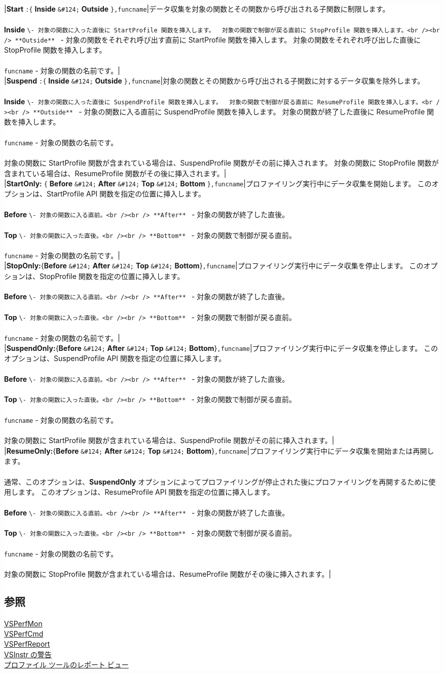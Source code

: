 |**Start** `:{` **Inside** `&#124;` **Outside** `},funcname`|データ収集を対象の関数とその関数から呼び出される子関数に制限します。<br /><br /> **Inside**  `` \- 対象の関数に入った直後に StartProfile 関数を挿入します。  対象の関数で制御が戻る直前に StopProfile 関数を挿入します。<br /><br /> **Outside**  `` \- 対象の関数をそれぞれ呼び出す直前に StartProfile 関数を挿入します。  対象の関数をそれぞれ呼び出した直後に StopProfile 関数を挿入します。<br /><br /> `funcname` \- 対象の関数の名前です。|  
|**Suspend** `:{` **Inside** `&#124;` **Outside** `},funcname`|対象の関数とその関数から呼び出される子関数に対するデータ収集を除外します。<br /><br /> **Inside**  `` \- 対象の関数に入った直後に SuspendProfile 関数を挿入します。  対象の関数で制御が戻る直前に ResumeProfile 関数を挿入します。<br /><br /> **Outside**  `` \- 対象の関数に入る直前に SuspendProfile 関数を挿入します。  対象の関数が終了した直後に ResumeProfile 関数を挿入します。<br /><br /> `funcname` \- 対象の関数の名前です。<br /><br /> 対象の関数に StartProfile 関数が含まれている場合は、SuspendProfile 関数がその前に挿入されます。  対象の関数に StopProfile 関数が含まれている場合は、ResumeProfile 関数がその後に挿入されます。|  
|**StartOnly:** `{` **Before** `&#124;`  **After** `&#124;`  **Top** `&#124;` **Bottom** `},funcname`|プロファイリング実行中にデータ収集を開始します。  このオプションは、StartProfile API 関数を指定の位置に挿入します。<br /><br /> **Before**  `` \- 対象の関数に入る直前。<br /><br /> **After**  `` \- 対象の関数が終了した直後。<br /><br /> **Top**  `` \- 対象の関数に入った直後。<br /><br /> **Bottom**  `` \- 対象の関数で制御が戻る直前。<br /><br /> `funcname` \- 対象の関数の名前です。|  
|**StopOnly:**{**Before** `&#124;`  **After** `&#124;`  **Top** `&#124;` **Bottom**}`,funcname`|プロファイリング実行中にデータ収集を停止します。  このオプションは、StopProfile 関数を指定の位置に挿入します。<br /><br /> **Before**  `` \- 対象の関数に入る直前。<br /><br /> **After**  `` \- 対象の関数が終了した直後。<br /><br /> **Top**  `` \- 対象の関数に入った直後。<br /><br /> **Bottom**  `` \- 対象の関数で制御が戻る直前。<br /><br /> `funcname` \- 対象の関数の名前です。|  
|**SuspendOnly:**{**Before** `&#124;`  **After** `&#124;`  **Top** `&#124;` **Bottom**}`,funcname`|プロファイリング実行中にデータ収集を停止します。  このオプションは、SuspendProfile API 関数を指定の位置に挿入します。<br /><br /> **Before**  `` \- 対象の関数に入る直前。<br /><br /> **After**  `` \- 対象の関数が終了した直後。<br /><br /> **Top**  `` \- 対象の関数に入った直後。<br /><br /> **Bottom**  `` \- 対象の関数で制御が戻る直前。<br /><br /> `funcname` \- 対象の関数の名前です。<br /><br /> 対象の関数に StartProfile 関数が含まれている場合は、SuspendProfile 関数がその前に挿入されます。|  
|**ResumeOnly:**{**Before** `&#124;`  **After** `&#124;`  **Top** `&#124;` **Bottom**}`,funcname`|プロファイリング実行中にデータ収集を開始または再開します。<br /><br /> 通常、このオプションは、**SuspendOnly** オプションによってプロファイリングが停止された後にプロファイリングを再開するために使用します。  このオプションは、ResumeProfile API 関数を指定の位置に挿入します。<br /><br /> **Before**  `` \- 対象の関数に入る直前。<br /><br /> **After**  `` \- 対象の関数が終了した直後。<br /><br /> **Top**  `` \- 対象の関数に入った直後。<br /><br /> **Bottom**  `` \- 対象の関数で制御が戻る直前。<br /><br /> `funcname` \- 対象の関数の名前です。<br /><br /> 対象の関数に StopProfile 関数が含まれている場合は、ResumeProfile 関数がその後に挿入されます。|  
  
## 参照  
 [VSPerfMon](../profiling/vsperfmon.md)   
 [VSPerfCmd](../profiling/vsperfcmd.md)   
 [VSPerfReport](../profiling/vsperfreport.md)   
 [VSInstr の警告](../profiling/vsinstr-warnings.md)   
 [プロファイル ツールのレポート ビュー](../profiling/performance-report-views.md)